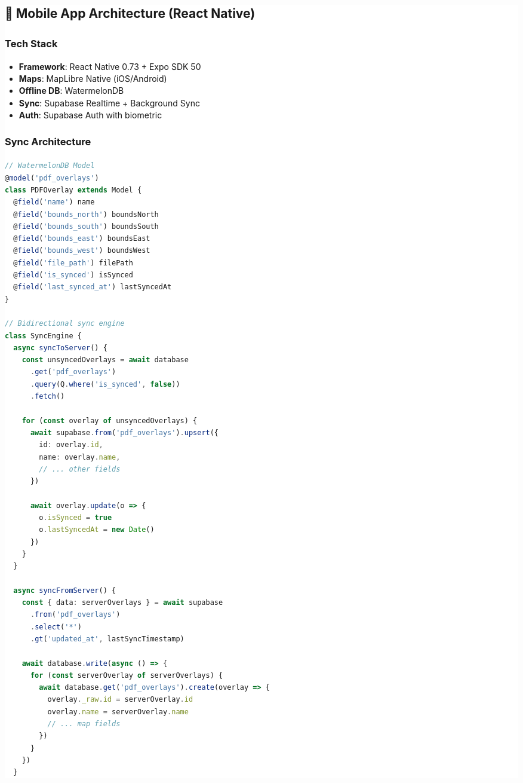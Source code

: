 ## 📱 Mobile App Architecture (React Native)

### Tech Stack
- **Framework**: React Native 0.73 + Expo SDK 50
- **Maps**: MapLibre Native (iOS/Android)
- **Offline DB**: WatermelonDB
- **Sync**: Supabase Realtime + Background Sync
- **Auth**: Supabase Auth with biometric

### Sync Architecture

```typescript
// WatermelonDB Model
@model('pdf_overlays')
class PDFOverlay extends Model {
  @field('name') name
  @field('bounds_north') boundsNorth
  @field('bounds_south') boundsSouth
  @field('bounds_east') boundsEast
  @field('bounds_west') boundsWest
  @field('file_path') filePath
  @field('is_synced') isSynced
  @field('last_synced_at') lastSyncedAt
}

// Bidirectional sync engine
class SyncEngine {
  async syncToServer() {
    const unsyncedOverlays = await database
      .get('pdf_overlays')
      .query(Q.where('is_synced', false))
      .fetch()

    for (const overlay of unsyncedOverlays) {
      await supabase.from('pdf_overlays').upsert({
        id: overlay.id,
        name: overlay.name,
        // ... other fields
      })

      await overlay.update(o => {
        o.isSynced = true
        o.lastSyncedAt = new Date()
      })
    }
  }

  async syncFromServer() {
    const { data: serverOverlays } = await supabase
      .from('pdf_overlays')
      .select('*')
      .gt('updated_at', lastSyncTimestamp)

    await database.write(async () => {
      for (const serverOverlay of serverOverlays) {
        await database.get('pdf_overlays').create(overlay => {
          overlay._raw.id = serverOverlay.id
          overlay.name = serverOverlay.name
          // ... map fields
        })
      }
    })
  }
```